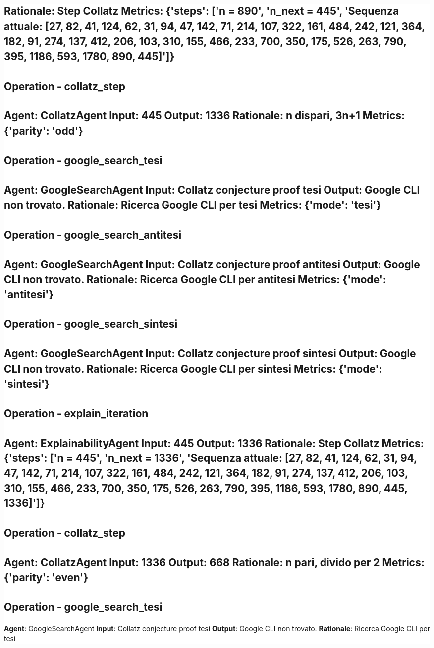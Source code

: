 **Rationale**: Step Collatz
**Metrics**: {'steps': ['n = 890', 'n_next = 445', 'Sequenza attuale: [27, 82, 41, 124, 62, 31, 94, 47, 142, 71, 214, 107, 322, 161, 484, 242, 121, 364, 182, 91, 274, 137, 412, 206, 103, 310, 155, 466, 233, 700, 350, 175, 526, 263, 790, 395, 1186, 593, 1780, 890, 445]']}
---
## Operation - collatz_step
**Agent**: CollatzAgent
**Input**: 445
**Output**: 1336
**Rationale**: n dispari, 3n+1
**Metrics**: {'parity': 'odd'}
---
## Operation - google_search_tesi
**Agent**: GoogleSearchAgent
**Input**: Collatz conjecture proof tesi
**Output**: Google CLI non trovato.
**Rationale**: Ricerca Google CLI per tesi
**Metrics**: {'mode': 'tesi'}
---
## Operation - google_search_antitesi
**Agent**: GoogleSearchAgent
**Input**: Collatz conjecture proof antitesi
**Output**: Google CLI non trovato.
**Rationale**: Ricerca Google CLI per antitesi
**Metrics**: {'mode': 'antitesi'}
---
## Operation - google_search_sintesi
**Agent**: GoogleSearchAgent
**Input**: Collatz conjecture proof sintesi
**Output**: Google CLI non trovato.
**Rationale**: Ricerca Google CLI per sintesi
**Metrics**: {'mode': 'sintesi'}
---
## Operation - explain_iteration
**Agent**: ExplainabilityAgent
**Input**: 445
**Output**: 1336
**Rationale**: Step Collatz
**Metrics**: {'steps': ['n = 445', 'n_next = 1336', 'Sequenza attuale: [27, 82, 41, 124, 62, 31, 94, 47, 142, 71, 214, 107, 322, 161, 484, 242, 121, 364, 182, 91, 274, 137, 412, 206, 103, 310, 155, 466, 233, 700, 350, 175, 526, 263, 790, 395, 1186, 593, 1780, 890, 445, 1336]']}
---
## Operation - collatz_step
**Agent**: CollatzAgent
**Input**: 1336
**Output**: 668
**Rationale**: n pari, divido per 2
**Metrics**: {'parity': 'even'}
---
## Operation - google_search_tesi
**Agent**: GoogleSearchAgent
**Input**: Collatz conjecture proof tesi
**Output**: Google CLI non trovato.
**Rationale**: Ricerca Google CLI per tesi